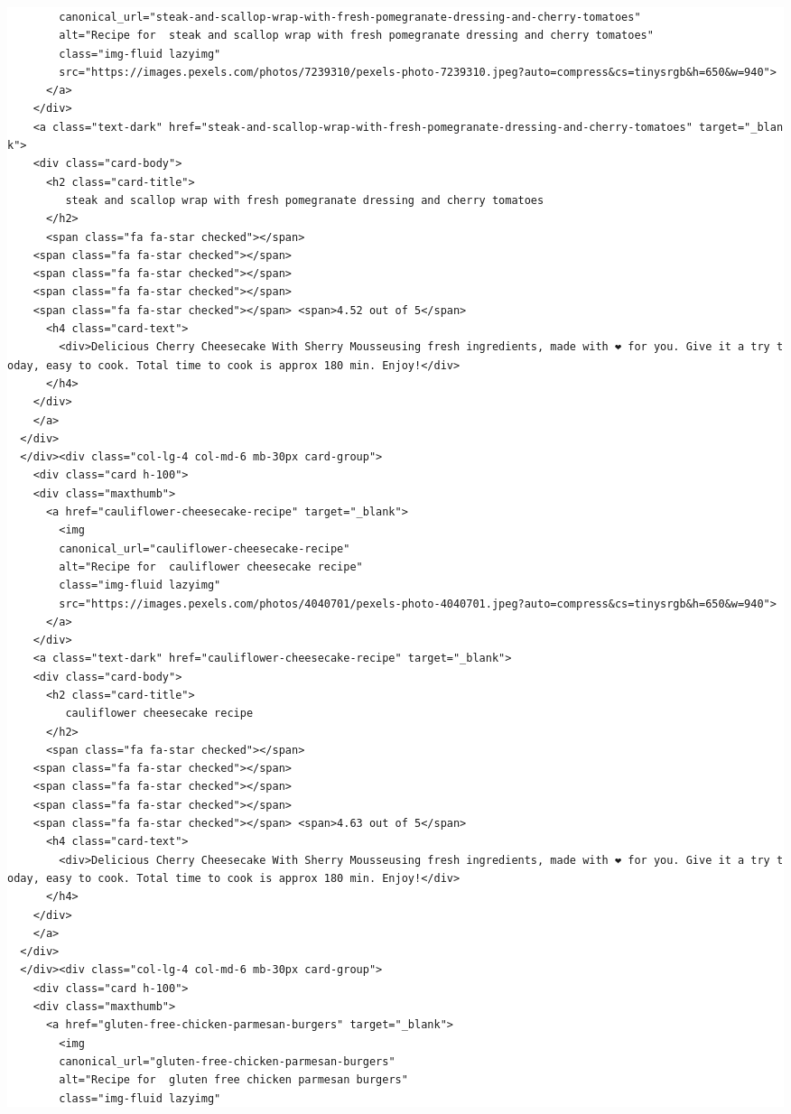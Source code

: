             canonical_url="steak-and-scallop-wrap-with-fresh-pomegranate-dressing-and-cherry-tomatoes"
            alt="Recipe for  steak and scallop wrap with fresh pomegranate dressing and cherry tomatoes"
            class="img-fluid lazyimg"
            src="https://images.pexels.com/photos/7239310/pexels-photo-7239310.jpeg?auto=compress&cs=tinysrgb&h=650&w=940">
          </a>
        </div>
        <a class="text-dark" href="steak-and-scallop-wrap-with-fresh-pomegranate-dressing-and-cherry-tomatoes" target="_blank">
        <div class="card-body">
          <h2 class="card-title">
             steak and scallop wrap with fresh pomegranate dressing and cherry tomatoes
          </h2>
          <span class="fa fa-star checked"></span>
        <span class="fa fa-star checked"></span>
        <span class="fa fa-star checked"></span>
        <span class="fa fa-star checked"></span>
        <span class="fa fa-star checked"></span> <span>4.52 out of 5</span>
          <h4 class="card-text">
            <div>Delicious Cherry Cheesecake With Sherry Mousseusing fresh ingredients, made with ❤️ for you. Give it a try today, easy to cook. Total time to cook is approx 180 min. Enjoy!</div>
          </h4>
        </div>
        </a>
      </div>
      </div><div class="col-lg-4 col-md-6 mb-30px card-group">
        <div class="card h-100">
        <div class="maxthumb">
          <a href="cauliflower-cheesecake-recipe" target="_blank">
            <img
            canonical_url="cauliflower-cheesecake-recipe"
            alt="Recipe for  cauliflower cheesecake recipe"
            class="img-fluid lazyimg"
            src="https://images.pexels.com/photos/4040701/pexels-photo-4040701.jpeg?auto=compress&cs=tinysrgb&h=650&w=940">
          </a>
        </div>
        <a class="text-dark" href="cauliflower-cheesecake-recipe" target="_blank">
        <div class="card-body">
          <h2 class="card-title">
             cauliflower cheesecake recipe
          </h2>
          <span class="fa fa-star checked"></span>
        <span class="fa fa-star checked"></span>
        <span class="fa fa-star checked"></span>
        <span class="fa fa-star checked"></span>
        <span class="fa fa-star checked"></span> <span>4.63 out of 5</span>
          <h4 class="card-text">
            <div>Delicious Cherry Cheesecake With Sherry Mousseusing fresh ingredients, made with ❤️ for you. Give it a try today, easy to cook. Total time to cook is approx 180 min. Enjoy!</div>
          </h4>
        </div>
        </a>
      </div>
      </div><div class="col-lg-4 col-md-6 mb-30px card-group">
        <div class="card h-100">
        <div class="maxthumb">
          <a href="gluten-free-chicken-parmesan-burgers" target="_blank">
            <img
            canonical_url="gluten-free-chicken-parmesan-burgers"
            alt="Recipe for  gluten free chicken parmesan burgers"
            class="img-fluid lazyimg"